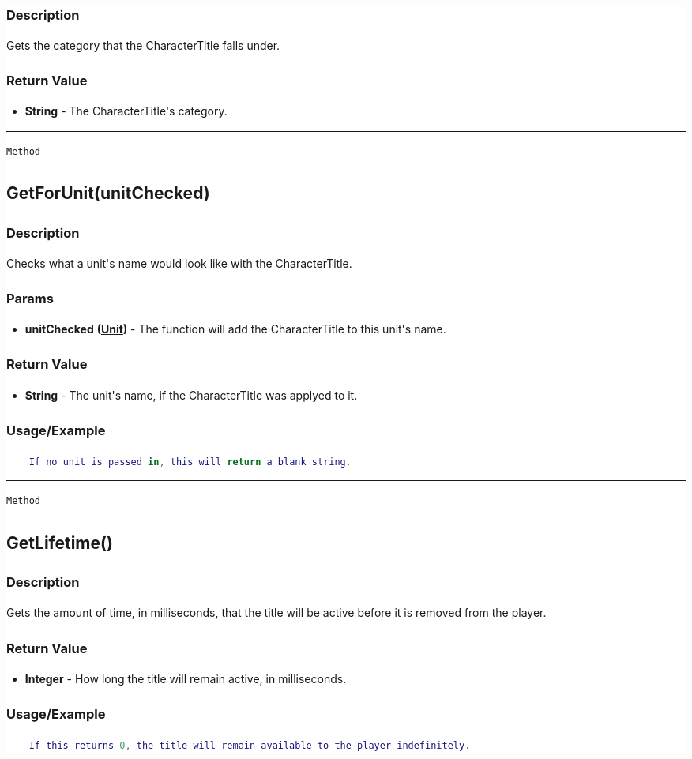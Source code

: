 ### Description

Gets the category that the CharacterTitle falls under.

### Return Value

-   **String** - The CharacterTitle's category.

------------------------------------------------------------------------

`Method`

GetForUnit(unitChecked)
-----------------------

### Description

Checks what a unit's name would look like with the CharacterTitle.

### Params

-   **unitChecked** **([Unit](../Classes/Unit.md))** - The function
    will add the CharacterTitle to this unit's name.

### Return Value

-   **String** - The unit's name, if the CharacterTitle was applyed to
    it.

### Usage/Example

```lua
    If no unit is passed in, this will return a blank string.
```

------------------------------------------------------------------------

`Method`

GetLifetime()
-------------

### Description

Gets the amount of time, in milliseconds, that the title will be active
before it is removed from the player.

### Return Value

-   **Integer** - How long the title will remain active, in
    milliseconds.

### Usage/Example

```lua
    If this returns 0, the title will remain available to the player indefinitely.
```
